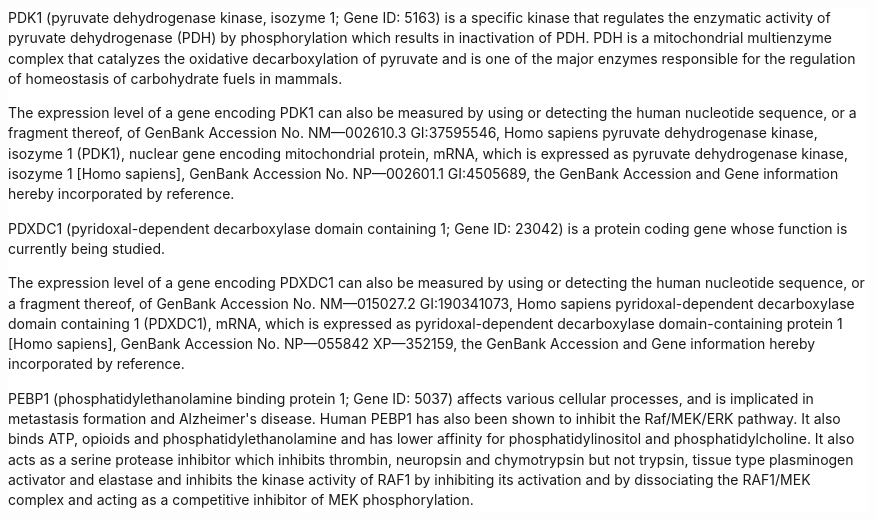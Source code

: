 PDK1 (pyruvate dehydrogenase kinase, isozyme 1; Gene ID: 5163) is a specific kinase that regulates the enzymatic activity of pyruvate dehydrogenase (PDH) by phosphorylation which results in inactivation of PDH. PDH is a mitochondrial multienzyme complex that catalyzes the oxidative decarboxylation of pyruvate and is one of the major enzymes responsible for the regulation of homeostasis of carbohydrate fuels in mammals.

The expression level of a gene encoding PDK1 can also be measured by using or detecting the human nucleotide sequence, or a fragment thereof, of GenBank Accession No. NM—002610.3 GI:37595546, Homo sapiens pyruvate dehydrogenase kinase, isozyme 1 (PDK1), nuclear gene encoding mitochondrial protein, mRNA, which is expressed as pyruvate dehydrogenase kinase, isozyme 1 [Homo sapiens], GenBank Accession No. NP—002601.1 GI:4505689, the GenBank Accession and Gene information hereby incorporated by reference.

PDXDC1 (pyridoxal-dependent decarboxylase domain containing 1; Gene ID: 23042) is a protein coding gene whose function is currently being studied.

The expression level of a gene encoding PDXDC1 can also be measured by using or detecting the human nucleotide sequence, or a fragment thereof, of GenBank Accession No. NM—015027.2 GI:190341073, Homo sapiens pyridoxal-dependent decarboxylase domain containing 1 (PDXDC1), mRNA, which is expressed as pyridoxal-dependent decarboxylase domain-containing protein 1 [Homo sapiens], GenBank Accession No. NP—055842 XP—352159, the GenBank Accession and Gene information hereby incorporated by reference.

PEBP1 (phosphatidylethanolamine binding protein 1; Gene ID: 5037) affects various cellular processes, and is implicated in metastasis formation and Alzheimer's disease. Human PEBP1 has also been shown to inhibit the Raf/MEK/ERK pathway. It also binds ATP, opioids and phosphatidylethanolamine and has lower affinity for phosphatidylinositol and phosphatidylcholine. It also acts as a serine protease inhibitor which inhibits thrombin, neuropsin and chymotrypsin but not trypsin, tissue type plasminogen activator and elastase and inhibits the kinase activity of RAF1 by inhibiting its activation and by dissociating the RAF1/MEK complex and acting as a competitive inhibitor of MEK phosphorylation.

